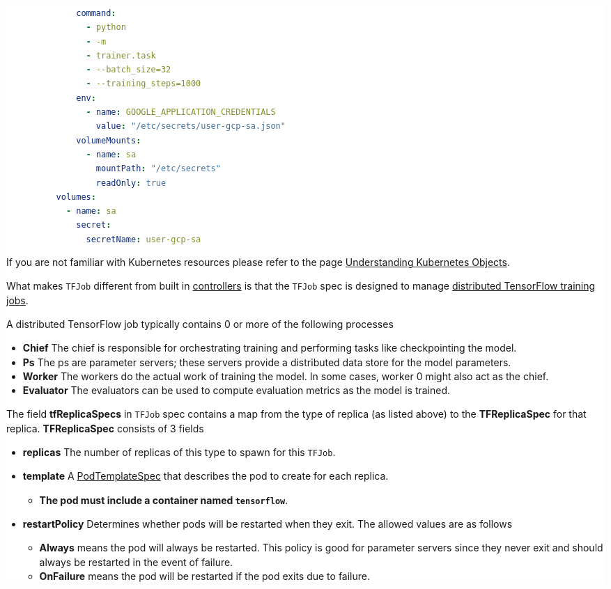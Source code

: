 ```yaml
              command:
                - python
                - -m
                - trainer.task
                - --batch_size=32
                - --training_steps=1000
              env:
                - name: GOOGLE_APPLICATION_CREDENTIALS
                  value: "/etc/secrets/user-gcp-sa.json"
              volumeMounts:
                - name: sa
                  mountPath: "/etc/secrets"
                  readOnly: true
          volumes:
            - name: sa
              secret:
                secretName: user-gcp-sa
```

If you are not familiar with Kubernetes resources please refer to the page [Understanding Kubernetes Objects](https://kubernetes.io/docs/concepts/overview/working-with-objects/kubernetes-objects/).

What makes `TFJob` different from built in [controllers](https://kubernetes.io/docs/concepts/workloads/controllers/) is that the `TFJob` spec is designed to manage
[distributed TensorFlow training jobs](https://www.tensorflow.org/guide/distributed_training).

A distributed TensorFlow job typically contains 0 or more of the following processes

- **Chief** The chief is responsible for orchestrating training and performing tasks
  like checkpointing the model.
- **Ps** The ps are parameter servers; these servers provide a distributed data store
  for the model parameters.
- **Worker** The workers do the actual work of training the model. In some cases,
  worker 0 might also act as the chief.
- **Evaluator** The evaluators can be used to compute evaluation metrics as the model
  is trained.

The field **tfReplicaSpecs** in `TFJob` spec contains a map from the type of
replica (as listed above) to the **TFReplicaSpec** for that replica. **TFReplicaSpec**
consists of 3 fields

- **replicas** The number of replicas of this type to spawn for this `TFJob`.
- **template** A [PodTemplateSpec](https://kubernetes.io/docs/reference/generated/kubernetes-api/v1.29/#podtemplatespec-v1-core) that describes the pod to create
  for each replica.

  - **The pod must include a container named `tensorflow`**.

- **restartPolicy** Determines whether pods will be restarted when they exit. The
  allowed values are as follows

  - **Always** means the pod will always be restarted. This policy is good
    for parameter servers since they never exit and should always be restarted
    in the event of failure.
  - **OnFailure** means the pod will be restarted if the pod exits due to failure.
